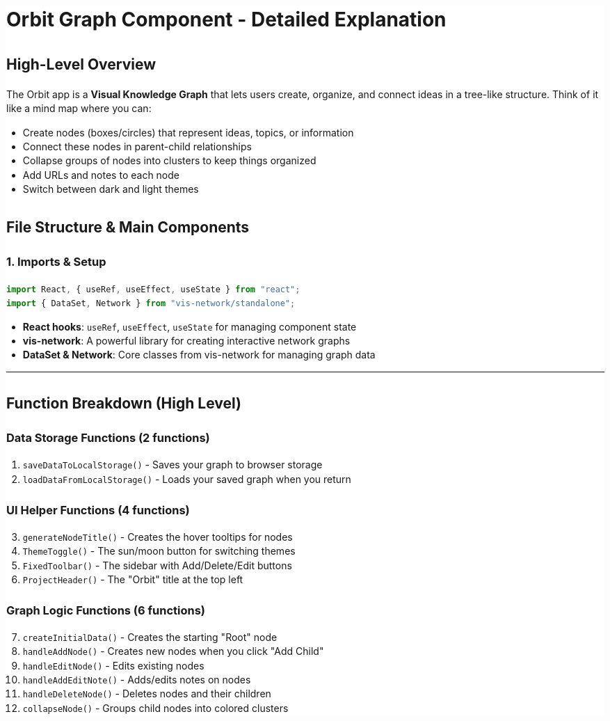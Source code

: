 # Orbit Graph Component - Detailed Explanation

## High-Level Overview

The Orbit app is a **Visual Knowledge Graph** that lets users create, organize, and connect ideas in a tree-like structure. Think of it like a mind map where you can:

- Create nodes (boxes/circles) that represent ideas, topics, or information
- Connect these nodes in parent-child relationships
- Collapse groups of nodes into clusters to keep things organized
- Add URLs and notes to each node
- Switch between dark and light themes

## File Structure & Main Components

### 1. **Imports & Setup**

```jsx
import React, { useRef, useEffect, useState } from "react";
import { DataSet, Network } from "vis-network/standalone";
```

- **React hooks**: `useRef`, `useEffect`, `useState` for managing component state
- **vis-network**: A powerful library for creating interactive network graphs
- **DataSet & Network**: Core classes from vis-network for managing graph data

---

## Function Breakdown (High Level)

### **Data Storage Functions (2 functions)**

1. `saveDataToLocalStorage()` - Saves your graph to browser storage
2. `loadDataFromLocalStorage()` - Loads your saved graph when you return

### **UI Helper Functions (4 functions)**

3. `generateNodeTitle()` - Creates the hover tooltips for nodes
4. `ThemeToggle()` - The sun/moon button for switching themes
5. `FixedToolbar()` - The sidebar with Add/Delete/Edit buttons
6. `ProjectHeader()` - The "Orbit" title at the top left

### **Graph Logic Functions (6 functions)**

7. `createInitialData()` - Creates the starting "Root" node
8. `handleAddNode()` - Creates new nodes when you click "Add Child"
9. `handleEditNode()` - Edits existing nodes
10. `handleAddEditNote()` - Adds/edits notes on nodes
11. `handleDeleteNode()` - Deletes nodes and their children
12. `collapseNode()` - Groups child nodes into colored clusters

